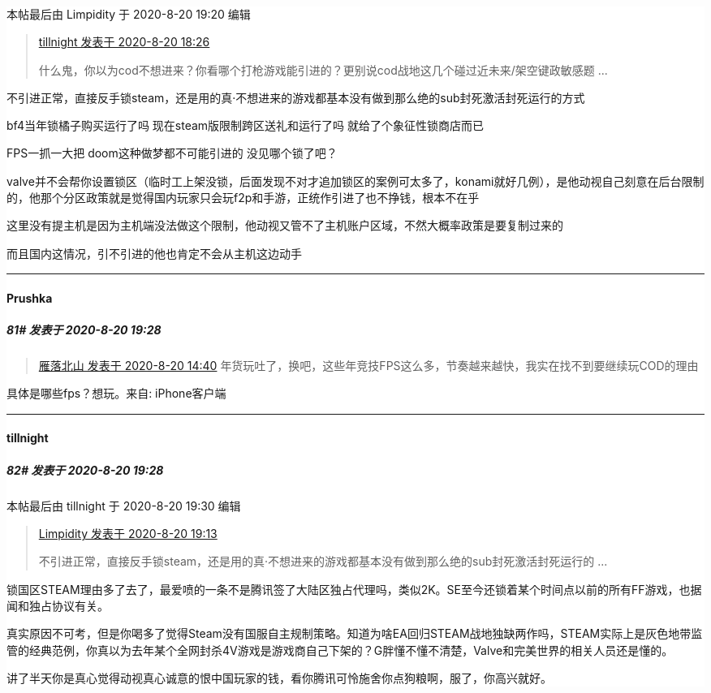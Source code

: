

 本帖最后由 Limpidity 于 2020-8-20 19:20 编辑 
<blockquote><a href="httphttps://bbs.saraba1st.com/2b/forum.php?mod=redirect&amp;goto=findpost&amp;pid=48498100&amp;ptid=1955615" target="_blank">tillnight 发表于 2020-8-20 18:26</a>

什么鬼，你以为cod不想进来？你看哪个打枪游戏能引进的？更别说cod战地这几个碰过近未来/架空键政敏感题 ...</blockquote>
不引进正常，直接反手锁steam，还是用的真·不想进来的游戏都基本没有做到那么绝的sub封死激活封死运行的方式

bf4当年锁橘子购买运行了吗 现在steam版限制跨区送礼和运行了吗 就给了个象征性锁商店而已

FPS一抓一大把 doom这种做梦都不可能引进的 没见哪个锁了吧？


valve并不会帮你设置锁区（临时工上架没锁，后面发现不对才追加锁区的案例可太多了，konami就好几例），是他动视自己刻意在后台限制的，他那个分区政策就是觉得国内玩家只会玩f2p和手游，正统作引进了也不挣钱，根本不在乎

这里没有提主机是因为主机端没法做这个限制，他动视又管不了主机账户区域，不然大概率政策是要复制过来的

而且国内这情况，引不引进的他也肯定不会从主机这边动手







*****

####  Prushka  
##### 81#       发表于 2020-8-20 19:28



<blockquote><a href="httphttps://bbs.saraba1st.com/2b/forum.php?mod=redirect&amp;goto=findpost&amp;pid=48495871&amp;ptid=1955615" target="_blank"> 雁落北山 发表于 2020-8-20 14:40</a> 年货玩吐了，换吧，这些年竞技FPS这么多，节奏越来越快，我实在找不到要继续玩COD的理由 </blockquote>
具体是哪些fps？想玩。来自: iPhone客户端







*****

####  tillnight  
##### 82#       发表于 2020-8-20 19:28



 本帖最后由 tillnight 于 2020-8-20 19:30 编辑 
<blockquote><a href="httphttps://bbs.saraba1st.com/2b/forum.php?mod=redirect&amp;goto=findpost&amp;pid=48498508&amp;ptid=1955615" target="_blank">Limpidity 发表于 2020-8-20 19:13</a>

不引进正常，直接反手锁steam，还是用的真·不想进来的游戏都基本没有做到那么绝的sub封死激活封死运行的 ...</blockquote>
锁国区STEAM理由多了去了，最爱喷的一条不是腾讯签了大陆区独占代理吗，类似2K。SE至今还锁着某个时间点以前的所有FF游戏，也据闻和独占协议有关。

真实原因不可考，但是你喝多了觉得Steam没有国服自主规制策略。知道为啥EA回归STEAM战地独缺两作吗，STEAM实际上是灰色地带监管的经典范例，你真以为去年某个全网封杀4V游戏是游戏商自己下架的？G胖懂不懂不清楚，Valve和完美世界的相关人员还是懂的。

讲了半天你是真心觉得动视真心诚意的恨中国玩家的钱，看你腾讯可怜施舍你点狗粮啊，服了，你高兴就好。

